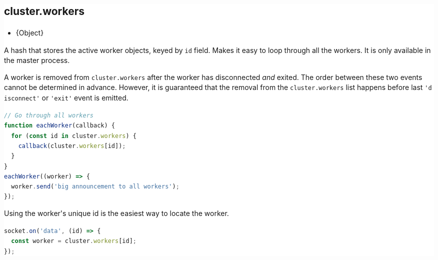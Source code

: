 ## cluster.workers



* {Object}

A hash that stores the active worker objects, keyed by `id` field. Makes it easy to loop through all the workers. It is only available in the master process.

A worker is removed from `cluster.workers` after the worker has disconnected *and* exited. The order between these two events cannot be determined in advance. However, it is guaranteed that the removal from the `cluster.workers` list happens before last `'disconnect'` or `'exit'` event is emitted.

```js
// Go through all workers
function eachWorker(callback) {
  for (const id in cluster.workers) {
    callback(cluster.workers[id]);
  }
}
eachWorker((worker) => {
  worker.send('big announcement to all workers');
});
```

Using the worker's unique id is the easiest way to locate the worker.

```js
socket.on('data', (id) => {
  const worker = cluster.workers[id];
});
```